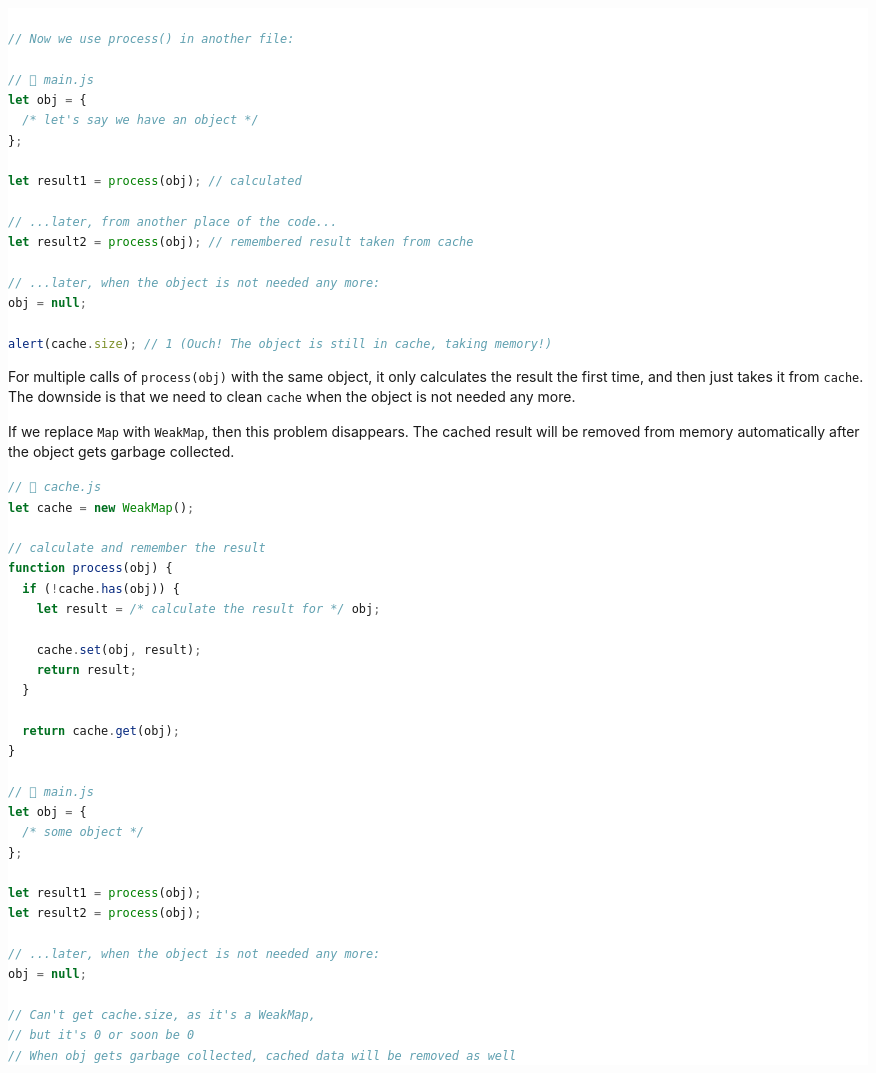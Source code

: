 ```javascript

// Now we use process() in another file:

// 📁 main.js
let obj = {
  /* let's say we have an object */
};

let result1 = process(obj); // calculated

// ...later, from another place of the code...
let result2 = process(obj); // remembered result taken from cache

// ...later, when the object is not needed any more:
obj = null;

alert(cache.size); // 1 (Ouch! The object is still in cache, taking memory!)
```

For multiple calls of `process(obj)` with the same object, it only calculates the result the first time, and then just takes it from `cache`. The downside is that we need to clean `cache` when the object is not needed any more.

If we replace `Map` with `WeakMap`, then this problem disappears. The cached result will be removed from memory automatically after the object gets garbage collected.

```javascript
// 📁 cache.js
let cache = new WeakMap();

// calculate and remember the result
function process(obj) {
  if (!cache.has(obj)) {
    let result = /* calculate the result for */ obj;

    cache.set(obj, result);
    return result;
  }

  return cache.get(obj);
}

// 📁 main.js
let obj = {
  /* some object */
};

let result1 = process(obj);
let result2 = process(obj);

// ...later, when the object is not needed any more:
obj = null;

// Can't get cache.size, as it's a WeakMap,
// but it's 0 or soon be 0
// When obj gets garbage collected, cached data will be removed as well
```
